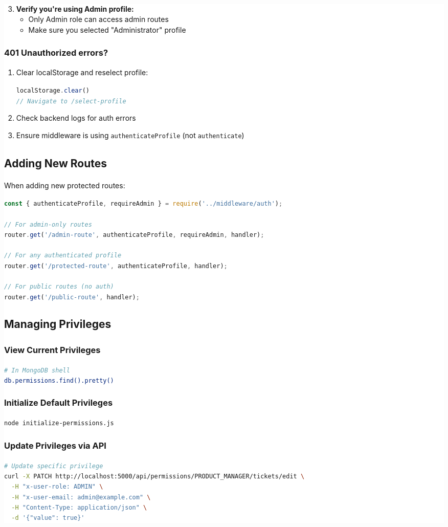 3. **Verify you're using Admin profile:**
   - Only Admin role can access admin routes
   - Make sure you selected "Administrator" profile

### 401 Unauthorized errors?

1. Clear localStorage and reselect profile:
   ```javascript
   localStorage.clear()
   // Navigate to /select-profile
   ```

2. Check backend logs for auth errors

3. Ensure middleware is using `authenticateProfile` (not `authenticate`)

## Adding New Routes

When adding new protected routes:

```javascript
const { authenticateProfile, requireAdmin } = require('../middleware/auth');

// For admin-only routes
router.get('/admin-route', authenticateProfile, requireAdmin, handler);

// For any authenticated profile
router.get('/protected-route', authenticateProfile, handler);

// For public routes (no auth)
router.get('/public-route', handler);
```

## Managing Privileges

### View Current Privileges

```bash
# In MongoDB shell
db.permissions.find().pretty()
```

### Initialize Default Privileges

```bash
node initialize-permissions.js
```

### Update Privileges via API

```bash
# Update specific privilege
curl -X PATCH http://localhost:5000/api/permissions/PRODUCT_MANAGER/tickets/edit \
  -H "x-user-role: ADMIN" \
  -H "x-user-email: admin@example.com" \
  -H "Content-Type: application/json" \
  -d '{"value": true}'
```
